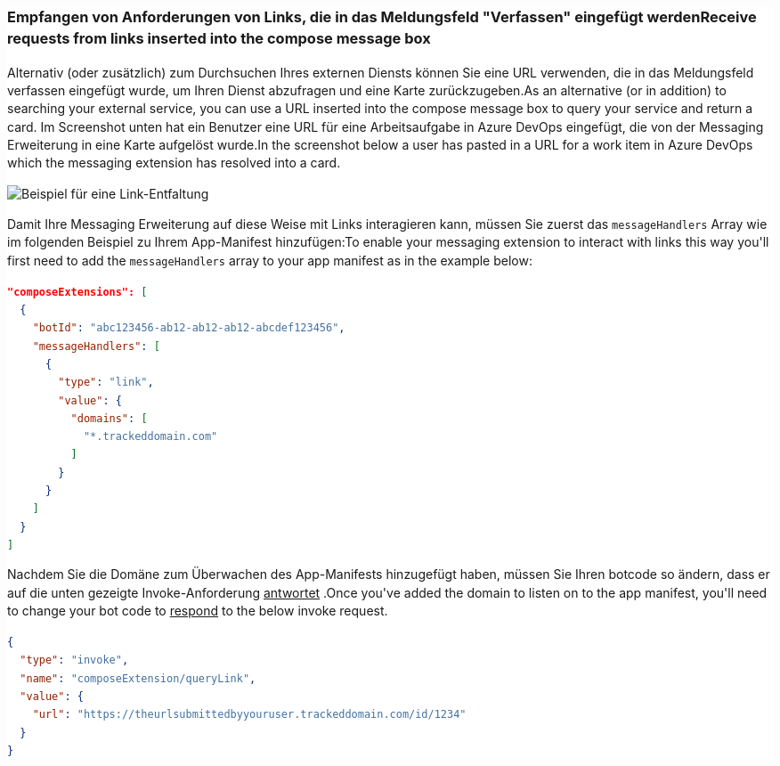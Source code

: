 ### <a name="receive-requests-from-links-inserted-into-the-compose-message-box"></a><span data-ttu-id="f43c7-168">Empfangen von Anforderungen von Links, die in das Meldungsfeld "Verfassen" eingefügt werden</span><span class="sxs-lookup"><span data-stu-id="f43c7-168">Receive requests from links inserted into the compose message box</span></span>

<span data-ttu-id="f43c7-169">Alternativ (oder zusätzlich) zum Durchsuchen Ihres externen Diensts können Sie eine URL verwenden, die in das Meldungsfeld verfassen eingefügt wurde, um Ihren Dienst abzufragen und eine Karte zurückzugeben.</span><span class="sxs-lookup"><span data-stu-id="f43c7-169">As an alternative (or in addition) to searching your external service, you can use a URL inserted into the compose message box to query your service and return a card.</span></span> <span data-ttu-id="f43c7-170">Im Screenshot unten hat ein Benutzer eine URL für eine Arbeitsaufgabe in Azure DevOps eingefügt, die von der Messaging Erweiterung in eine Karte aufgelöst wurde.</span><span class="sxs-lookup"><span data-stu-id="f43c7-170">In the screenshot below a user has pasted in a URL for a work item in Azure DevOps which the messaging extension has resolved into a card.</span></span>

![Beispiel für eine Link-Entfaltung](~/assets/images/compose-extensions/messagingextensions_linkunfurling.png)

<span data-ttu-id="f43c7-172">Damit Ihre Messaging Erweiterung auf diese Weise mit Links interagieren kann, müssen Sie zuerst das `messageHandlers` Array wie im folgenden Beispiel zu Ihrem App-Manifest hinzufügen:</span><span class="sxs-lookup"><span data-stu-id="f43c7-172">To enable your messaging extension to interact with links this way you'll first need to add the `messageHandlers` array to your app manifest as in the example below:</span></span>

```json
"composeExtensions": [
  {
    "botId": "abc123456-ab12-ab12-ab12-abcdef123456",
    "messageHandlers": [
      {
        "type": "link",
        "value": {
          "domains": [
            "*.trackeddomain.com"
          ]
        }
      }
    ]
  }
]
```

<span data-ttu-id="f43c7-173">Nachdem Sie die Domäne zum Überwachen des App-Manifests hinzugefügt haben, müssen Sie Ihren botcode so ändern, dass er auf die unten gezeigte Invoke-Anforderung [antwortet](#respond-to-user-requests) .</span><span class="sxs-lookup"><span data-stu-id="f43c7-173">Once you've added the domain to listen on to the app manifest, you'll need to change your bot code to [respond](#respond-to-user-requests) to the below invoke request.</span></span>

```json
{
  "type": "invoke",
  "name": "composeExtension/queryLink",
  "value": {
    "url": "https://theurlsubmittedbyyouruser.trackeddomain.com/id/1234"
  }
}
```
